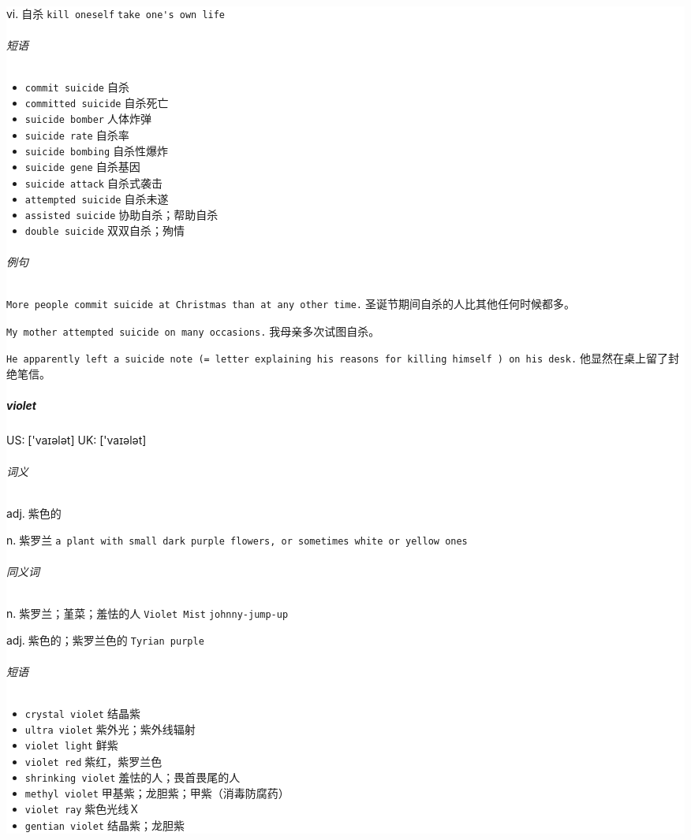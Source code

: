 vi. 自杀
`kill oneself` `take one's own life`


###### 短语

- `commit suicide` 自杀
- `committed suicide` 自杀死亡
- `suicide bomber` 人体炸弹
- `suicide rate` 自杀率
- `suicide bombing` 自杀性爆炸
- `suicide gene` 自杀基因
- `suicide attack` 自杀式袭击
- `attempted suicide` 自杀未遂
- `assisted suicide` 协助自杀；帮助自杀
- `double suicide` 双双自杀；殉情

###### 例句

`More people commit suicide at Christmas than at any other time.`
圣诞节期间自杀的人比其他任何时候都多。

`My mother attempted suicide on many occasions.`
我母亲多次试图自杀。

`He apparently left a suicide note (= letter explaining his reasons for killing himself ) on his desk.`
他显然在桌上留了封绝笔信。


##### violet

US: ['vaɪələt]
UK: ['vaɪələt]

###### 词义

adj. 紫色的


n. 紫罗兰
`a plant with small dark purple flowers, or sometimes white or yellow ones`

###### 同义词

n. 紫罗兰；堇菜；羞怯的人
`Violet Mist` `johnny-jump-up`

adj. 紫色的；紫罗兰色的
`Tyrian purple`


###### 短语

- `crystal violet` 结晶紫
- `ultra violet` 紫外光；紫外线辐射
- `violet light` 鲜紫
- `violet red` 紫红，紫罗兰色
- `shrinking violet` 羞怯的人；畏首畏尾的人
- `methyl violet` 甲基紫；龙胆紫；甲紫（消毒防腐药）
- `violet ray` 紫色光线Ｘ
- `gentian violet` 结晶紫；龙胆紫
